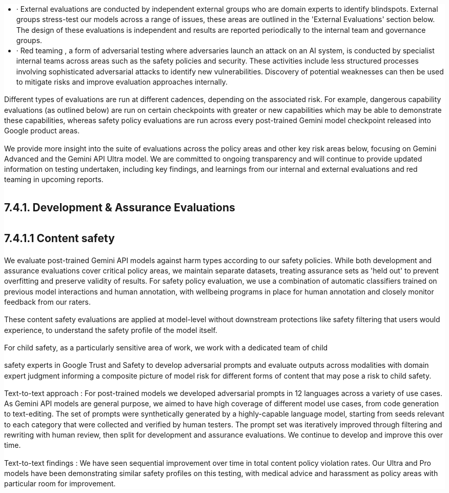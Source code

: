 - · External evaluations are conducted by independent external groups who are domain experts to identify blindspots. External groups stress-test our models across a range of issues, these areas are outlined in the 'External Evaluations' section below. The design of these evaluations is independent and results are reported periodically to the internal team and governance groups.
- · Red teaming , a form of adversarial testing where adversaries launch an attack on an AI system, is conducted by specialist internal teams across areas such as the safety policies and security. These activities include less structured processes involving sophisticated adversarial attacks to identify new vulnerabilities. Discovery of potential weaknesses can then be used to mitigate risks and improve evaluation approaches internally.

Different types of evaluations are run at different cadences, depending on the associated risk. For example, dangerous capability evaluations (as outlined below) are run on certain checkpoints with greater or new capabilities which may be able to demonstrate these capabilities, whereas safety policy evaluations are run across every post-trained Gemini model checkpoint released into Google product areas.

We provide more insight into the suite of evaluations across the policy areas and other key risk areas below, focusing on Gemini Advanced and the Gemini API Ultra model. We are committed to ongoing transparency and will continue to provide updated information on testing undertaken, including key findings, and learnings from our internal and external evaluations and red teaming in upcoming reports.

## 7.4.1. Development & Assurance Evaluations

## 7.4.1.1 Content safety

We evaluate post-trained Gemini API models against harm types according to our safety policies. While both development and assurance evaluations cover critical policy areas, we maintain separate datasets, treating assurance sets as 'held out' to prevent overfitting and preserve validity of results. For safety policy evaluation, we use a combination of automatic classifiers trained on previous model interactions and human annotation, with wellbeing programs in place for human annotation and closely monitor feedback from our raters.

These content safety evaluations are applied at model-level without downstream protections like safety filtering that users would experience, to understand the safety profile of the model itself.

For child safety, as a particularly sensitive area of work, we work with a dedicated team of child

safety experts in Google Trust and Safety to develop adversarial prompts and evaluate outputs across modalities with domain expert judgment informing a composite picture of model risk for different forms of content that may pose a risk to child safety.

Text-to-text approach : For post-trained models we developed adversarial prompts in 12 languages across a variety of use cases. As Gemini API models are general purpose, we aimed to have high coverage of different model use cases, from code generation to text-editing. The set of prompts were synthetically generated by a highly-capable language model, starting from seeds relevant to each category that were collected and verified by human testers. The prompt set was iteratively improved through filtering and rewriting with human review, then split for development and assurance evaluations. We continue to develop and improve this over time.

Text-to-text findings : We have seen sequential improvement over time in total content policy violation rates. Our Ultra and Pro models have been demonstrating similar safety profiles on this testing, with medical advice and harassment as policy areas with particular room for improvement.
